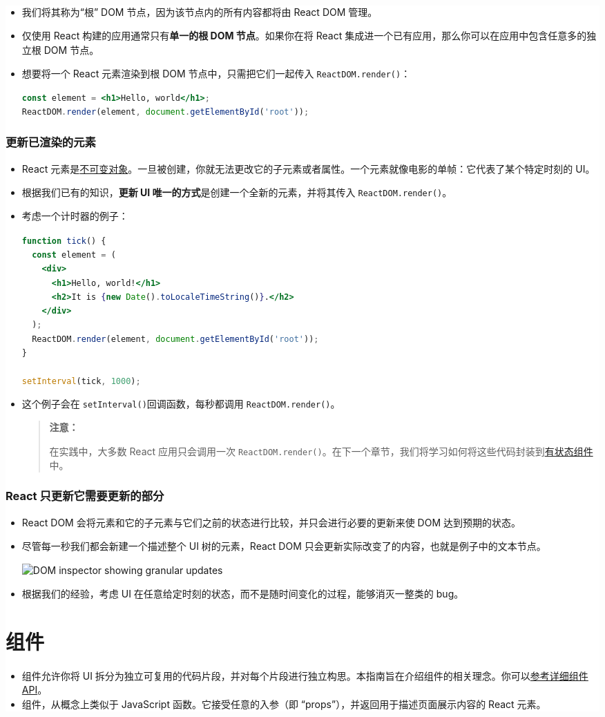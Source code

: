 + 我们将其称为“根” DOM 节点，因为该节点内的所有内容都将由 React DOM 管理。

+ 仅使用 React 构建的应用通常只有**单一的根 DOM 节点**。如果你在将 React 集成进一个已有应用，那么你可以在应用中包含任意多的独立根 DOM 节点。

+ 想要将一个 React 元素渲染到根 DOM 节点中，只需把它们一起传入 `ReactDOM.render()`：

  ```jsx
  const element = <h1>Hello, world</h1>;
  ReactDOM.render(element, document.getElementById('root'));
  ```

### 更新已渲染的元素

+ React 元素是[不可变对象](https://en.wikipedia.org/wiki/Immutable_object)。一旦被创建，你就无法更改它的子元素或者属性。一个元素就像电影的单帧：它代表了某个特定时刻的 UI。

+ 根据我们已有的知识，**更新 UI 唯一的方式**是创建一个全新的元素，并将其传入 `ReactDOM.render()`。

+ 考虑一个计时器的例子：

  ```jsx
  function tick() {
    const element = (
      <div>
        <h1>Hello, world!</h1>
        <h2>It is {new Date().toLocaleTimeString()}.</h2>
      </div>
    );
    ReactDOM.render(element, document.getElementById('root'));
  }
  
  setInterval(tick, 1000);
  ```

+ 这个例子会在 `setInterval()`回调函数，每秒都调用 `ReactDOM.render()`。

  > **注意：**
  >
  > 在实践中，大多数 React 应用只会调用一次 `ReactDOM.render()`。在下一个章节，我们将学习如何将这些代码封装到[有状态组件](https://zh-hans.reactjs.org/docs/state-and-lifecycle.html)中。

### React 只更新它需要更新的部分

+ React DOM 会将元素和它的子元素与它们之前的状态进行比较，并只会进行必要的更新来使 DOM 达到预期的状态。

+ 尽管每一秒我们都会新建一个描述整个 UI 树的元素，React DOM 只会更新实际改变了的内容，也就是例子中的文本节点。

  ![DOM inspector showing granular updates](F:\OneDrive\JS\assets\granular-dom-updates-c158617ed7cc0eac8f58330e49e48224.gif)

+ 根据我们的经验，考虑 UI 在任意给定时刻的状态，而不是随时间变化的过程，能够消灭一整类的 bug。

# 组件

+ 组件允许你将 UI 拆分为独立可复用的代码片段，并对每个片段进行独立构思。本指南旨在介绍组件的相关理念。你可以[参考详细组件 API](https://zh-hans.reactjs.org/docs/react-component.html)。
+ 组件，从概念上类似于 JavaScript 函数。它接受任意的入参（即 “props”），并返回用于描述页面展示内容的 React 元素。
